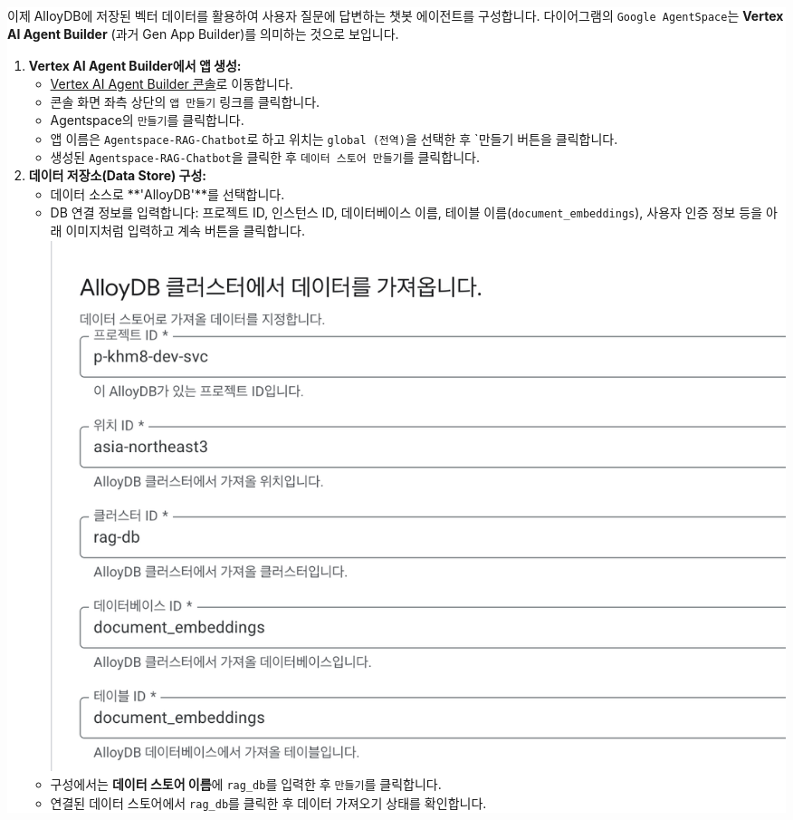 이제 AlloyDB에 저장된 벡터 데이터를 활용하여 사용자 질문에 답변하는 챗봇 에이전트를 구성합니다. 다이어그램의 `Google AgentSpace`는 **Vertex AI Agent Builder** (과거 Gen App Builder)를 의미하는 것으로 보입니다.

1.  **Vertex AI Agent Builder에서 앱 생성:**
    *   [Vertex AI Agent Builder 콘솔](https://console.cloud.google.com/gen-app-builder)로 이동합니다.
    *   콘솔 화면 좌측 상단의 `앱 만들기` 링크를 클릭합니다.
    *   Agentspace의 `만들기`를 클릭합니다.
    *   앱 이름은 `Agentspace-RAG-Chatbot`로 하고 위치는 `global (전역)`을 선택한 후 `만들기 버튼을 클릭합니다.
    *   생성된 `Agentspace-RAG-Chatbot`을 클릭한 후 `데이터 스토어 만들기`를 클릭합니다.
2.  **데이터 저장소(Data Store) 구성:**
    *   데이터 소스로 **'AlloyDB'**를 선택합니다.
    *   DB 연결 정보를 입력합니다: 프로젝트 ID, 인스턴스 ID, 데이터베이스 이름, 테이블 이름(`document_embeddings`), 사용자 인증 정보 등을 아래 이미지처럼 입력하고 계속 버튼을 클릭합니다.
        ![AlloyDB 연결 정보](./image/alloydb_connection_info.png)
    *   구성에서는 **데이터 스토어 이름**에 `rag_db`를 입력한 후 `만들기`를 클릭합니다.
    *   연결된 데이터 스토어에서 `rag_db`를 클릭한 후 데이터 가져오기 상태를 확인합니다. 